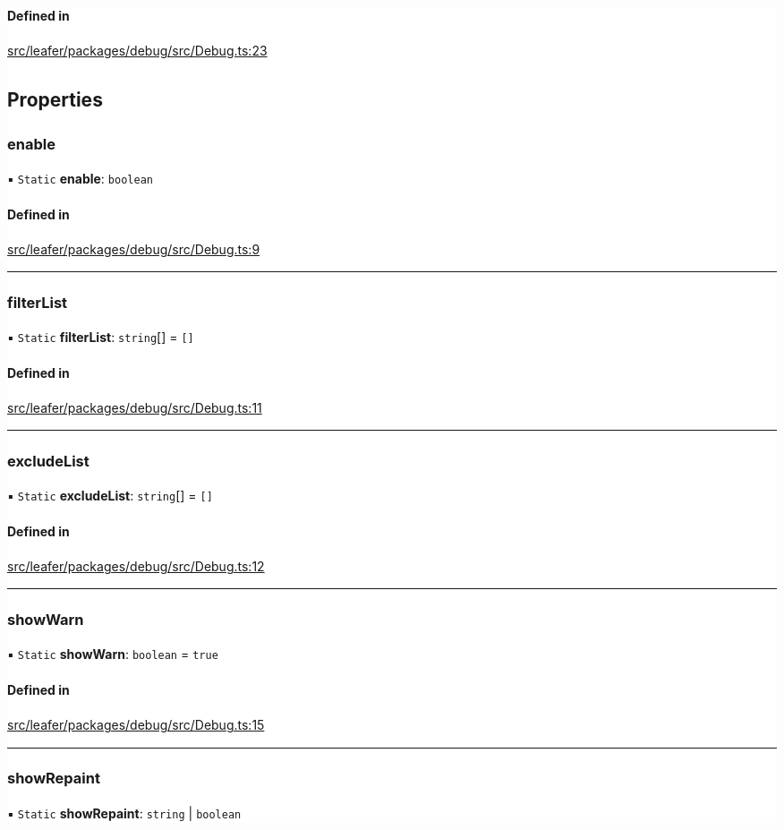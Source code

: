 #### Defined in

[src/leafer/packages/debug/src/Debug.ts:23](https://github.com/leaferjs/leafer/blob/95ff07e0d4def3c18ac6ce3fa51ec0d271dffaae/packages/debug/src/Debug.ts#L23)

## Properties

### enable

▪ `Static` **enable**: `boolean`

#### Defined in

[src/leafer/packages/debug/src/Debug.ts:9](https://github.com/leaferjs/leafer/blob/95ff07e0d4def3c18ac6ce3fa51ec0d271dffaae/packages/debug/src/Debug.ts#L9)

___

### filterList

▪ `Static` **filterList**: `string`[] = `[]`

#### Defined in

[src/leafer/packages/debug/src/Debug.ts:11](https://github.com/leaferjs/leafer/blob/95ff07e0d4def3c18ac6ce3fa51ec0d271dffaae/packages/debug/src/Debug.ts#L11)

___

### excludeList

▪ `Static` **excludeList**: `string`[] = `[]`

#### Defined in

[src/leafer/packages/debug/src/Debug.ts:12](https://github.com/leaferjs/leafer/blob/95ff07e0d4def3c18ac6ce3fa51ec0d271dffaae/packages/debug/src/Debug.ts#L12)

___

### showWarn

▪ `Static` **showWarn**: `boolean` = `true`

#### Defined in

[src/leafer/packages/debug/src/Debug.ts:15](https://github.com/leaferjs/leafer/blob/95ff07e0d4def3c18ac6ce3fa51ec0d271dffaae/packages/debug/src/Debug.ts#L15)

___

### showRepaint

▪ `Static` **showRepaint**: `string` \| `boolean`
